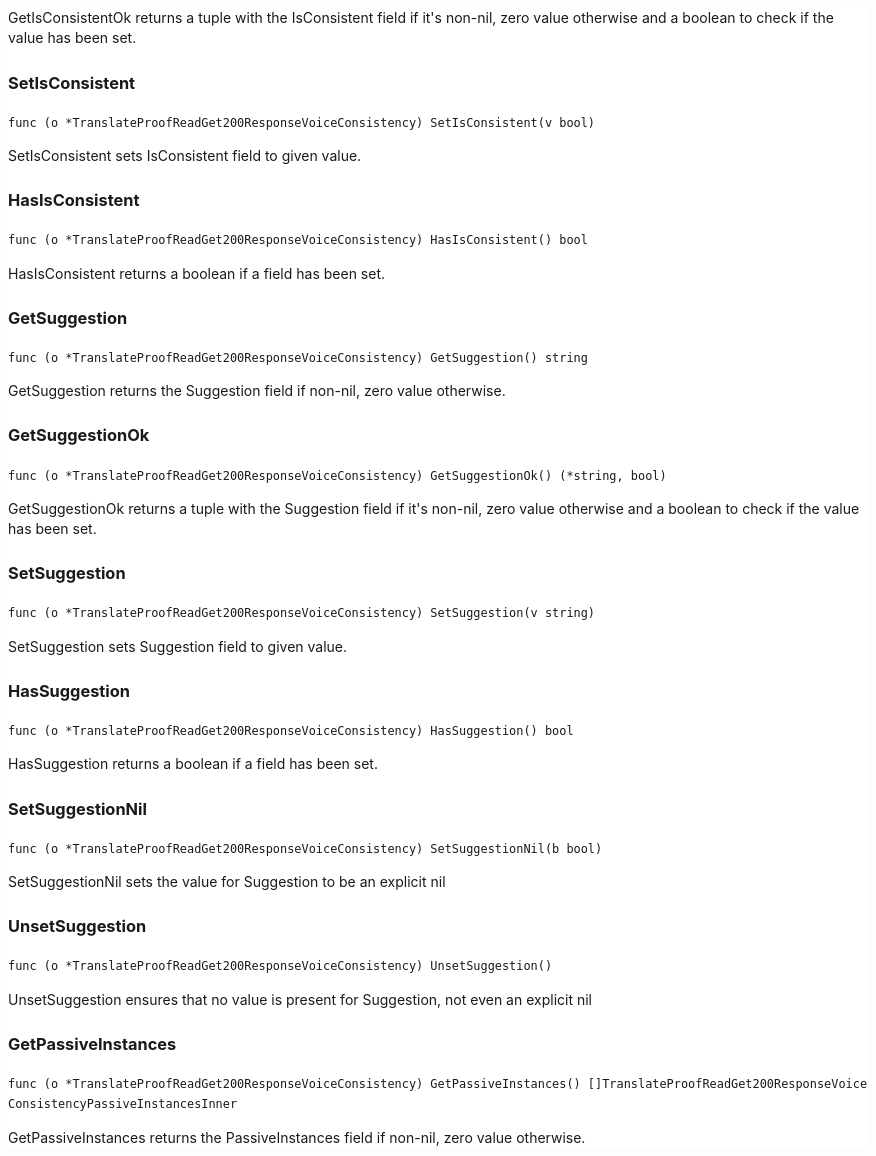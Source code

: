 GetIsConsistentOk returns a tuple with the IsConsistent field if it's non-nil, zero value otherwise
and a boolean to check if the value has been set.

### SetIsConsistent

`func (o *TranslateProofReadGet200ResponseVoiceConsistency) SetIsConsistent(v bool)`

SetIsConsistent sets IsConsistent field to given value.

### HasIsConsistent

`func (o *TranslateProofReadGet200ResponseVoiceConsistency) HasIsConsistent() bool`

HasIsConsistent returns a boolean if a field has been set.

### GetSuggestion

`func (o *TranslateProofReadGet200ResponseVoiceConsistency) GetSuggestion() string`

GetSuggestion returns the Suggestion field if non-nil, zero value otherwise.

### GetSuggestionOk

`func (o *TranslateProofReadGet200ResponseVoiceConsistency) GetSuggestionOk() (*string, bool)`

GetSuggestionOk returns a tuple with the Suggestion field if it's non-nil, zero value otherwise
and a boolean to check if the value has been set.

### SetSuggestion

`func (o *TranslateProofReadGet200ResponseVoiceConsistency) SetSuggestion(v string)`

SetSuggestion sets Suggestion field to given value.

### HasSuggestion

`func (o *TranslateProofReadGet200ResponseVoiceConsistency) HasSuggestion() bool`

HasSuggestion returns a boolean if a field has been set.

### SetSuggestionNil

`func (o *TranslateProofReadGet200ResponseVoiceConsistency) SetSuggestionNil(b bool)`

 SetSuggestionNil sets the value for Suggestion to be an explicit nil

### UnsetSuggestion
`func (o *TranslateProofReadGet200ResponseVoiceConsistency) UnsetSuggestion()`

UnsetSuggestion ensures that no value is present for Suggestion, not even an explicit nil
### GetPassiveInstances

`func (o *TranslateProofReadGet200ResponseVoiceConsistency) GetPassiveInstances() []TranslateProofReadGet200ResponseVoiceConsistencyPassiveInstancesInner`

GetPassiveInstances returns the PassiveInstances field if non-nil, zero value otherwise.
